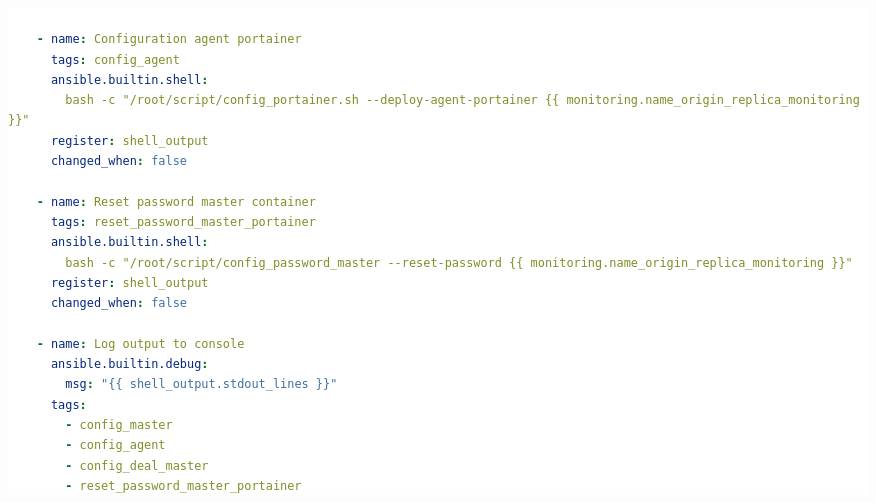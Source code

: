 ```yaml title="portainer-setup.yaml"

    - name: Configuration agent portainer
      tags: config_agent
      ansible.builtin.shell:
        bash -c "/root/script/config_portainer.sh --deploy-agent-portainer {{ monitoring.name_origin_replica_monitoring }}"
      register: shell_output
      changed_when: false

    - name: Reset password master container
      tags: reset_password_master_portainer
      ansible.builtin.shell:
        bash -c "/root/script/config_password_master --reset-password {{ monitoring.name_origin_replica_monitoring }}"
      register: shell_output
      changed_when: false

    - name: Log output to console
      ansible.builtin.debug:
        msg: "{{ shell_output.stdout_lines }}"
      tags:
        - config_master
        - config_agent
        - config_deal_master
        - reset_password_master_portainer
```